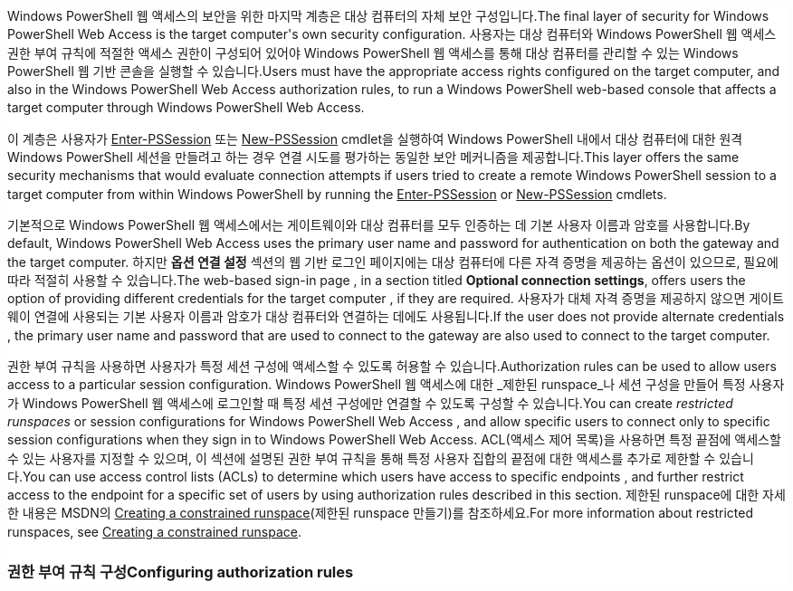<span data-ttu-id="e92b7-169">Windows PowerShell 웹 액세스의 보안을 위한 마지막 계층은 대상 컴퓨터의 자체 보안 구성입니다.</span><span class="sxs-lookup"><span data-stu-id="e92b7-169">The final layer of security for Windows PowerShell Web Access is the target computer's own security configuration.</span></span>
<span data-ttu-id="e92b7-170">사용자는 대상 컴퓨터와 Windows PowerShell 웹 액세스 권한 부여 규칙에 적절한 액세스 권한이 구성되어 있어야 Windows PowerShell 웹 액세스를 통해 대상 컴퓨터를 관리할 수 있는 Windows PowerShell 웹 기반 콘솔을 실행할 수 있습니다.</span><span class="sxs-lookup"><span data-stu-id="e92b7-170">Users must have the appropriate access rights configured on the target computer, and also in the Windows PowerShell Web Access authorization rules, to run a Windows PowerShell web-based console that affects a target computer through Windows PowerShell Web Access.</span></span>

<span data-ttu-id="e92b7-171">이 계층은 사용자가 [Enter-PSSession](https://msdn.microsoft.com/powershell/reference/5.1/microsoft.powershell.core/Enter-PSSession) 또는 [New-PSSession](https://msdn.microsoft.com/powershell/reference/5.1/microsoft.powershell.core/new-pssession) cmdlet을 실행하여 Windows PowerShell 내에서 대상 컴퓨터에 대한 원격 Windows PowerShell 세션을 만들려고 하는 경우 연결 시도를 평가하는 동일한 보안 메커니즘을 제공합니다.</span><span class="sxs-lookup"><span data-stu-id="e92b7-171">This layer offers the same security mechanisms that would evaluate connection attempts if users tried to create a remote Windows PowerShell session to a target computer from within Windows PowerShell by running the [Enter-PSSession](https://msdn.microsoft.com/powershell/reference/5.1/microsoft.powershell.core/Enter-PSSession) or [New-PSSession](https://msdn.microsoft.com/powershell/reference/5.1/microsoft.powershell.core/new-pssession) cmdlets.</span></span>

<span data-ttu-id="e92b7-172">기본적으로 Windows PowerShell 웹 액세스에서는 게이트웨이와 대상 컴퓨터를 모두 인증하는 데 기본 사용자 이름과 암호를 사용합니다.</span><span class="sxs-lookup"><span data-stu-id="e92b7-172">By default, Windows PowerShell Web Access uses the primary user name and password for authentication on both the gateway and the target computer.</span></span>
<span data-ttu-id="e92b7-173">하지만 **옵션 연결 설정** 섹션의 웹 기반 로그인 페이지에는 대상 컴퓨터에 다른 자격 증명을 제공하는 옵션이 있으므로, 필요에 따라 적절히 사용할 수 있습니다.</span><span class="sxs-lookup"><span data-stu-id="e92b7-173">The web-based sign-in page , in a section titled **Optional connection settings**, offers users the option of providing different credentials for the target computer , if they are required.</span></span>
<span data-ttu-id="e92b7-174">사용자가 대체 자격 증명을 제공하지 않으면 게이트웨이 연결에 사용되는 기본 사용자 이름과 암호가 대상 컴퓨터와 연결하는 데에도 사용됩니다.</span><span class="sxs-lookup"><span data-stu-id="e92b7-174">If the user does not provide alternate credentials , the primary user name and password that are used to connect to the gateway are also used to connect to the target computer.</span></span>

<span data-ttu-id="e92b7-175">권한 부여 규칙을 사용하면 사용자가 특정 세션 구성에 액세스할 수 있도록 허용할 수 있습니다.</span><span class="sxs-lookup"><span data-stu-id="e92b7-175">Authorization rules can be used to allow users access to a particular session configuration.</span></span>
<span data-ttu-id="e92b7-176">Windows PowerShell 웹 액세스에 대한 _제한된 runspace_나 세션 구성을 만들어 특정 사용자가 Windows PowerShell 웹 액세스에 로그인할 때 특정 세션 구성에만 연결할 수 있도록 구성할 수 있습니다.</span><span class="sxs-lookup"><span data-stu-id="e92b7-176">You can create _restricted runspaces_ or session configurations for Windows PowerShell Web Access , and allow specific users to connect only to specific session configurations when they sign in to Windows PowerShell Web Access.</span></span>
<span data-ttu-id="e92b7-177">ACL(액세스 제어 목록)을 사용하면 특정 끝점에 액세스할 수 있는 사용자를 지정할 수 있으며, 이 섹션에 설명된 권한 부여 규칙을 통해 특정 사용자 집합의 끝점에 대한 액세스를 추가로 제한할 수 있습니다.</span><span class="sxs-lookup"><span data-stu-id="e92b7-177">You can use access control lists (ACLs) to determine which users have access to specific endpoints , and further restrict access to the endpoint for a specific set of users by using authorization rules described in this section.</span></span>
<span data-ttu-id="e92b7-178">제한된 runspace에 대한 자세한 내용은 MSDN의 [Creating a constrained runspace](https://msdn.microsoft.com/en-us/library/dn614668)(제한된 runspace 만들기)를 참조하세요.</span><span class="sxs-lookup"><span data-stu-id="e92b7-178">For more information about restricted runspaces, see [Creating a constrained runspace](https://msdn.microsoft.com/en-us/library/dn614668).</span></span>

### <a name="configuring-authorization-rules"></a><span data-ttu-id="e92b7-179">권한 부여 규칙 구성</span><span class="sxs-lookup"><span data-stu-id="e92b7-179">Configuring authorization rules</span></span>
